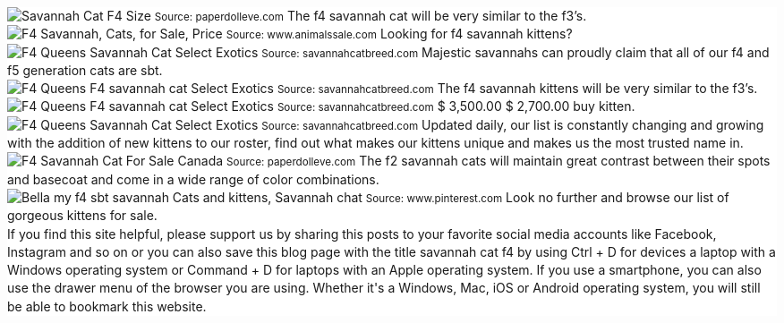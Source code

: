 <aside>
<img class="v-image ads-img" alt="Savannah Cat F4 Size" src="https://i.pinimg.com/originals/7c/e7/d8/7ce7d8ce33436a453f1b3ee867d70f2f.jpg" width="100%" onerror="this.onerror=null;this.src='data:image/gif;base64,R0lGODlhAQABAAAAACH5BAEKAAEALAAAAAABAAEAAAICTAEAOw==';" />
<small>Source: paperdolleve.com</small>
The f4 savannah cat will be very similar to the f3’s.
</aside>

<aside>
<img class="v-image ads-img" alt="F4 Savannah, Cats, for Sale, Price" src="https://www.animalssale.com/uploads/1500x1500/5f8c57d5003d5.jpg?v19" width="100%" onerror="this.onerror=null;this.src='data:image/gif;base64,R0lGODlhAQABAAAAACH5BAEKAAEALAAAAAABAAEAAAICTAEAOw==';" />
<small>Source: www.animalssale.com</small>
Looking for f4 savannah kittens?
</aside>

<aside>
<img class="v-image ads-img" alt="F4 Queens Savannah Cat Select Exotics" src="http://savannahcatbreed.com/wp-content/uploads/2014/04/cache/Larramyf4-1-full-thumbx600.jpg" width="100%" onerror="this.onerror=null;this.src='data:image/gif;base64,R0lGODlhAQABAAAAACH5BAEKAAEALAAAAAABAAEAAAICTAEAOw==';" />
<small>Source: savannahcatbreed.com</small>
Majestic savannahs can proudly claim that all of our f4 and f5 generation cats are sbt.
</aside>

<aside>
<img class="v-image ads-img" alt="F4 Queens F4 savannah cat Select Exotics" src="http://savannahcatbreed.com/wp-content/uploads/2014/04/Bunnyf4-4.jpg" width="100%" onerror="this.onerror=null;this.src='data:image/gif;base64,R0lGODlhAQABAAAAACH5BAEKAAEALAAAAAABAAEAAAICTAEAOw==';" />
<small>Source: savannahcatbreed.com</small>
The f4 savannah kittens will be very similar to the f3’s.
</aside>

<aside>
<img class="v-image ads-img" alt="F4 Queens F4 savannah cat Select Exotics" src="http://savannahcatbreed.com/wp-content/uploads/2014/04/Bunnyf4-2.jpg" width="100%" onerror="this.onerror=null;this.src='data:image/gif;base64,R0lGODlhAQABAAAAACH5BAEKAAEALAAAAAABAAEAAAICTAEAOw==';" />
<small>Source: savannahcatbreed.com</small>
$ 3,500.00 $ 2,700.00 buy kitten.
</aside>

<aside>
<img class="v-image ads-img" alt="F4 Queens Savannah Cat Select Exotics" src="http://savannahcatbreed.com/wp-content/uploads/2014/04/priss-4.jpg" width="100%" onerror="this.onerror=null;this.src='data:image/gif;base64,R0lGODlhAQABAAAAACH5BAEKAAEALAAAAAABAAEAAAICTAEAOw==';" />
<small>Source: savannahcatbreed.com</small>
Updated daily, our list is constantly changing and growing with the addition of new kittens to our roster, find out what makes our kittens unique and makes us the most trusted name in.
</aside>

<aside>
<img class="v-image ads-img" alt="F4 Savannah Cat For Sale Canada" src="https://animal.direct/files/08-2020/ad39418/f4-savannah-kitten-for-608050550_large.jpeg" width="100%" onerror="this.onerror=null;this.src='data:image/gif;base64,R0lGODlhAQABAAAAACH5BAEKAAEALAAAAAABAAEAAAICTAEAOw==';" />
<small>Source: paperdolleve.com</small>
The f2 savannah cats will maintain great contrast between their spots and basecoat and come in a wide range of color combinations.
</aside>

<aside>
<img class="v-image ads-img" alt="Bella my f4 sbt savannah Cats and kittens, Savannah chat" src="https://i.pinimg.com/originals/bd/c9/a9/bdc9a9f2635490661302b9e2d15ed003.jpg" width="100%" onerror="this.onerror=null;this.src='data:image/gif;base64,R0lGODlhAQABAAAAACH5BAEKAAEALAAAAAABAAEAAAICTAEAOw==';" />
<small>Source: www.pinterest.com</small>
Look no further and browse our list of gorgeous kittens for sale.
</aside>
</section>
If you find this site helpful, please support us by sharing this posts to your favorite social media accounts like Facebook, Instagram and so on or you can also save this blog page with the title savannah cat f4 by using Ctrl + D for devices a laptop with a Windows operating system or Command + D for laptops with an Apple operating system. If you use a smartphone, you can also use the drawer menu of the browser you are using. Whether it's a Windows, Mac, iOS or Android operating system, you will still be able to bookmark this website.
</section>
         